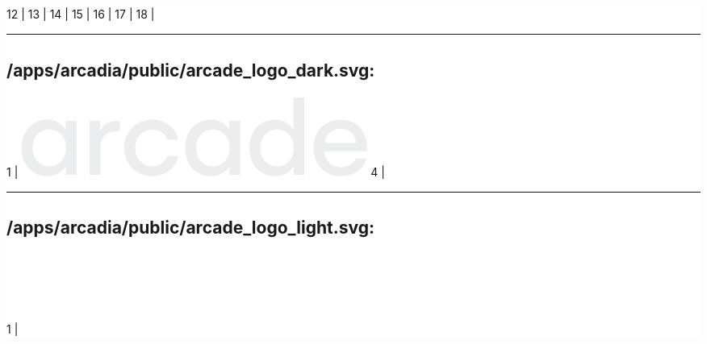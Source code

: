 12 | <stop offset="0.28125" stop-color="#6887FF"/>
13 | <stop offset="0.703125" stop-color="#FF9B63"/>
14 | <stop offset="0.979167" stop-color="#EE2353"/>
15 | </linearGradient>
16 | </defs>
17 | </svg>
18 | 


--------------------------------------------------------------------------------
/apps/arcadia/public/arcade_logo_dark.svg:
--------------------------------------------------------------------------------
1 | <svg width="429" height="98" viewBox="0 0 429 98" fill="none" xmlns="http://www.w3.org/2000/svg">
2 | <path d="M33.272 97.664C14.072 97.664 0.76 83.456 0.76 62.72C0.76 41.984 13.944 27.392 32.632 27.392C45.432 27.392 52.344 35.328 54.52 38.784H55.416V29.056H68.856V96H55.672V86.528H54.904C53.112 89.088 46.584 97.664 33.272 97.664ZM35.192 85.504C47.992 85.504 55.8 75.264 55.8 62.592C55.8 48.128 46.84 39.68 35.064 39.68C22.904 39.68 14.456 49.152 14.456 62.592C14.456 76.544 22.904 85.504 35.192 85.504ZM85.046 96V29.056H97.974V40.704H98.87C100.918 35.328 107.318 28.928 116.79 28.928H122.678V41.984H116.406C105.014 41.984 98.486 50.56 98.486 62.976V96H85.046ZM162.676 97.664C141.94 97.664 127.86 82.304 127.86 62.592C127.86 42.752 142.196 27.392 162.548 27.392C178.42 27.392 191.86 37.12 194.932 52.48H181.108C178.804 44.8 171.508 39.68 162.676 39.68C150.004 39.68 141.684 49.664 141.684 62.592C141.684 75.776 150.388 85.504 162.932 85.504C171.508 85.504 178.932 80.384 181.236 72.832H194.932C191.988 88.192 178.42 97.664 162.676 97.664ZM235.922 97.664C216.722 97.664 203.41 83.456 203.41 62.72C203.41 41.984 216.594 27.392 235.282 27.392C248.082 27.392 254.994 35.328 257.17 38.784H258.066V29.056H271.506V96H258.322V86.528H257.554C255.762 89.088 249.234 97.664 235.922 97.664ZM237.842 85.504C250.642 85.504 258.45 75.264 258.45 62.592C258.45 48.128 249.49 39.68 237.714 39.68C225.554 39.68 217.106 49.152 217.106 62.592C217.106 76.544 225.554 85.504 237.842 85.504ZM315.472 97.664C296.272 97.664 282.96 83.456 282.96 62.72C282.96 41.984 296.144 27.392 314.832 27.392C327.632 27.392 334.544 35.328 336.72 38.784H337.616V-7.62939e-06H351.056V96H337.872V86.528H337.104C335.312 89.088 328.784 97.664 315.472 97.664ZM317.392 85.504C330.192 85.504 338 75.264 338 62.592C338 48.128 329.04 39.68 317.264 39.68C305.104 39.68 296.656 49.152 296.656 62.592C296.656 76.544 305.104 85.504 317.392 85.504ZM396.174 97.664C376.078 97.664 362.51 82.816 362.51 62.72C362.51 41.472 376.846 27.392 395.918 27.392C416.782 27.392 428.686 42.752 428.686 61.824V66.816H375.95C376.462 78.464 384.27 86.4 396.558 86.4C405.006 86.4 412.302 82.304 414.99 75.776H428.046C424.59 88.704 412.686 97.664 396.174 97.664ZM376.206 56.448H415.374C414.478 45.184 406.286 38.656 395.918 38.656C385.678 38.656 377.23 45.952 376.206 56.448Z" fill="#ECEDEE"/>
3 | </svg>
4 | 


--------------------------------------------------------------------------------
/apps/arcadia/public/arcade_logo_light.svg:
--------------------------------------------------------------------------------
1 | <svg width="429" height="98" viewBox="0 0 429 98" fill="none" xmlns="http://www.w3.org/2000/svg">